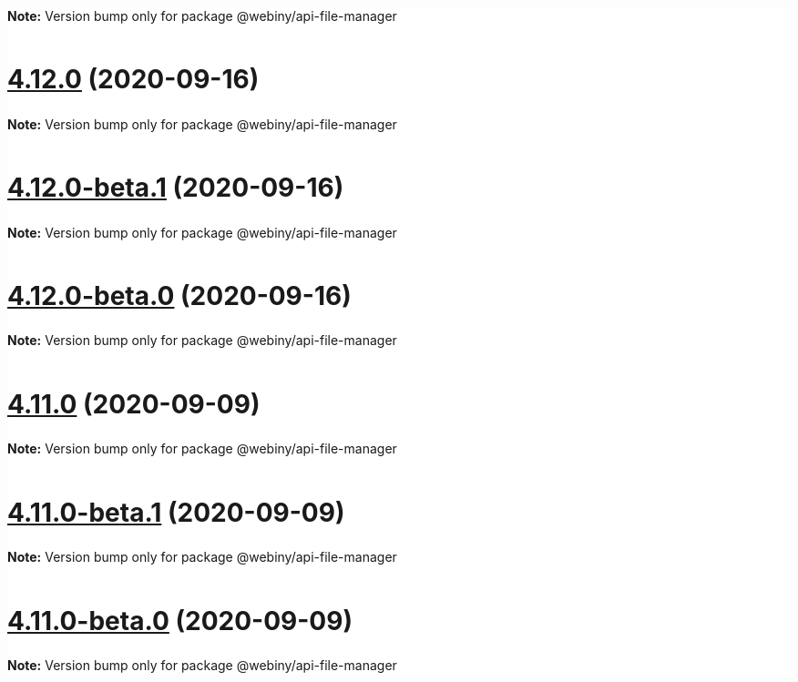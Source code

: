 **Note:** Version bump only for package @webiny/api-file-manager





# [4.12.0](https://github.com/webiny/webiny-js/compare/v4.12.0-beta.1...v4.12.0) (2020-09-16)

**Note:** Version bump only for package @webiny/api-file-manager





# [4.12.0-beta.1](https://github.com/webiny/webiny-js/compare/v4.12.0-beta.0...v4.12.0-beta.1) (2020-09-16)

**Note:** Version bump only for package @webiny/api-file-manager





# [4.12.0-beta.0](https://github.com/webiny/webiny-js/compare/v4.11.0...v4.12.0-beta.0) (2020-09-16)

**Note:** Version bump only for package @webiny/api-file-manager





# [4.11.0](https://github.com/webiny/webiny-js/compare/v4.11.0-beta.1...v4.11.0) (2020-09-09)

**Note:** Version bump only for package @webiny/api-file-manager





# [4.11.0-beta.1](https://github.com/webiny/webiny-js/compare/v4.11.0-beta.0...v4.11.0-beta.1) (2020-09-09)

**Note:** Version bump only for package @webiny/api-file-manager





# [4.11.0-beta.0](https://github.com/webiny/webiny-js/compare/v4.10.0...v4.11.0-beta.0) (2020-09-09)

**Note:** Version bump only for package @webiny/api-file-manager



